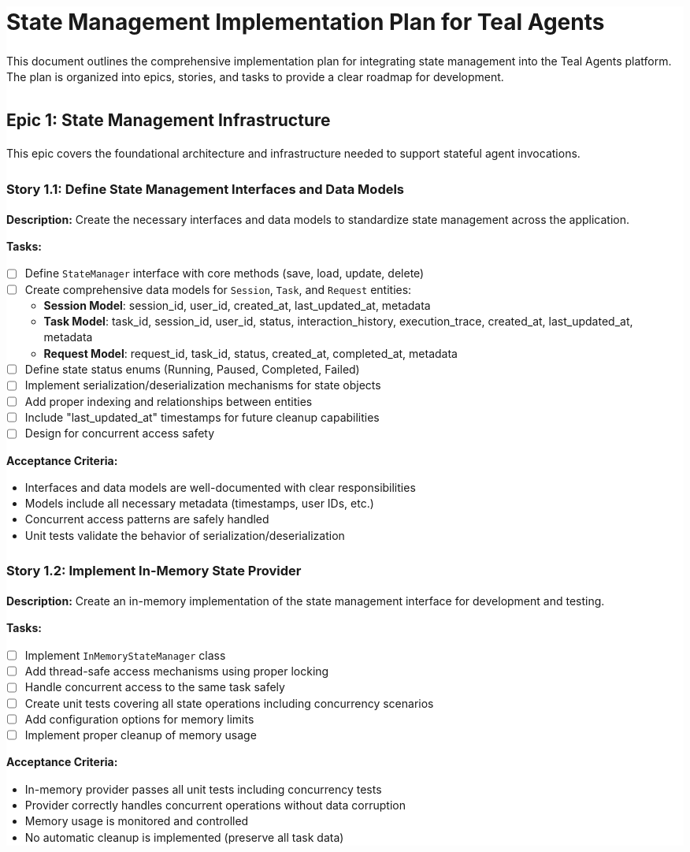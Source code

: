 # State Management Implementation Plan for Teal Agents

This document outlines the comprehensive implementation plan for integrating state management into the Teal Agents platform. The plan is organized into epics, stories, and tasks to provide a clear roadmap for development.

## Epic 1: State Management Infrastructure

This epic covers the foundational architecture and infrastructure needed to support stateful agent invocations.

### Story 1.1: Define State Management Interfaces and Data Models

**Description:** Create the necessary interfaces and data models to standardize state management across the application.

**Tasks:**
- [ ] Define `StateManager` interface with core methods (save, load, update, delete)
- [ ] Create comprehensive data models for `Session`, `Task`, and `Request` entities:
  - **Session Model**: session_id, user_id, created_at, last_updated_at, metadata
  - **Task Model**: task_id, session_id, user_id, status, interaction_history, execution_trace, created_at, last_updated_at, metadata
  - **Request Model**: request_id, task_id, status, created_at, completed_at, metadata
- [ ] Define state status enums (Running, Paused, Completed, Failed)
- [ ] Implement serialization/deserialization mechanisms for state objects
- [ ] Add proper indexing and relationships between entities
- [ ] Include "last_updated_at" timestamps for future cleanup capabilities
- [ ] Design for concurrent access safety

**Acceptance Criteria:**
- Interfaces and data models are well-documented with clear responsibilities
- Models include all necessary metadata (timestamps, user IDs, etc.)
- Concurrent access patterns are safely handled
- Unit tests validate the behavior of serialization/deserialization

### Story 1.2: Implement In-Memory State Provider

**Description:** Create an in-memory implementation of the state management interface for development and testing.

**Tasks:**
- [ ] Implement `InMemoryStateManager` class
- [ ] Add thread-safe access mechanisms using proper locking
- [ ] Handle concurrent access to the same task safely
- [ ] Create unit tests covering all state operations including concurrency scenarios
- [ ] Add configuration options for memory limits
- [ ] Implement proper cleanup of memory usage

**Acceptance Criteria:**
- In-memory provider passes all unit tests including concurrency tests
- Provider correctly handles concurrent operations without data corruption
- Memory usage is monitored and controlled
- No automatic cleanup is implemented (preserve all task data)
